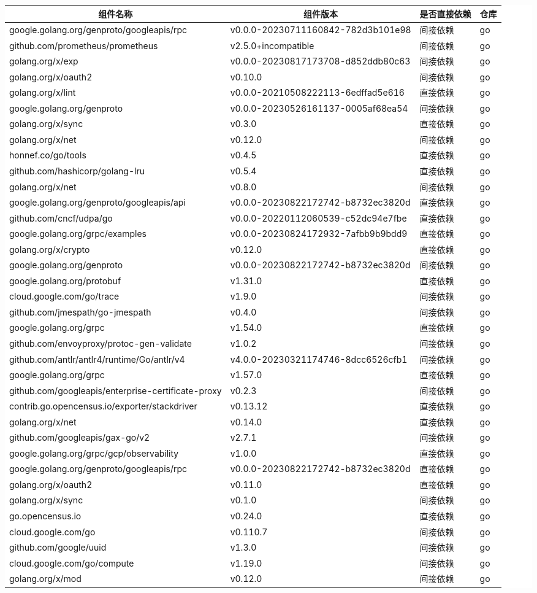 | 组件名称 | 组件版本 | 是否直接依赖 | 仓库 |
| -------- | -------- | ------------ | ---- |
|google.golang.org/genproto/googleapis/rpc|v0.0.0-20230711160842-782d3b101e98|间接依赖|go|
|github.com/prometheus/prometheus|v2.5.0+incompatible|间接依赖|go|
|golang.org/x/exp|v0.0.0-20230817173708-d852ddb80c63|间接依赖|go|
|golang.org/x/oauth2|v0.10.0|间接依赖|go|
|golang.org/x/lint|v0.0.0-20210508222113-6edffad5e616|直接依赖|go|
|google.golang.org/genproto|v0.0.0-20230526161137-0005af68ea54|间接依赖|go|
|golang.org/x/sync|v0.3.0|直接依赖|go|
|golang.org/x/net|v0.12.0|间接依赖|go|
|honnef.co/go/tools|v0.4.5|直接依赖|go|
|github.com/hashicorp/golang-lru|v0.5.4|直接依赖|go|
|golang.org/x/net|v0.8.0|间接依赖|go|
|google.golang.org/genproto/googleapis/api|v0.0.0-20230822172742-b8732ec3820d|直接依赖|go|
|github.com/cncf/udpa/go|v0.0.0-20220112060539-c52dc94e7fbe|直接依赖|go|
|google.golang.org/grpc/examples|v0.0.0-20230824172932-7afbb9b9bdd9|直接依赖|go|
|golang.org/x/crypto|v0.12.0|直接依赖|go|
|google.golang.org/genproto|v0.0.0-20230822172742-b8732ec3820d|间接依赖|go|
|google.golang.org/protobuf|v1.31.0|直接依赖|go|
|cloud.google.com/go/trace|v1.9.0|间接依赖|go|
|github.com/jmespath/go-jmespath|v0.4.0|间接依赖|go|
|google.golang.org/grpc|v1.54.0|直接依赖|go|
|github.com/envoyproxy/protoc-gen-validate|v1.0.2|间接依赖|go|
|github.com/antlr/antlr4/runtime/Go/antlr/v4|v4.0.0-20230321174746-8dcc6526cfb1|间接依赖|go|
|google.golang.org/grpc|v1.57.0|直接依赖|go|
|github.com/googleapis/enterprise-certificate-proxy|v0.2.3|间接依赖|go|
|contrib.go.opencensus.io/exporter/stackdriver|v0.13.12|直接依赖|go|
|golang.org/x/net|v0.14.0|直接依赖|go|
|github.com/googleapis/gax-go/v2|v2.7.1|间接依赖|go|
|google.golang.org/grpc/gcp/observability|v1.0.0|直接依赖|go|
|google.golang.org/genproto/googleapis/rpc|v0.0.0-20230822172742-b8732ec3820d|直接依赖|go|
|golang.org/x/oauth2|v0.11.0|直接依赖|go|
|golang.org/x/sync|v0.1.0|间接依赖|go|
|go.opencensus.io|v0.24.0|直接依赖|go|
|cloud.google.com/go|v0.110.7|间接依赖|go|
|github.com/google/uuid|v1.3.0|间接依赖|go|
|cloud.google.com/go/compute|v1.19.0|间接依赖|go|
|golang.org/x/mod|v0.12.0|间接依赖|go|